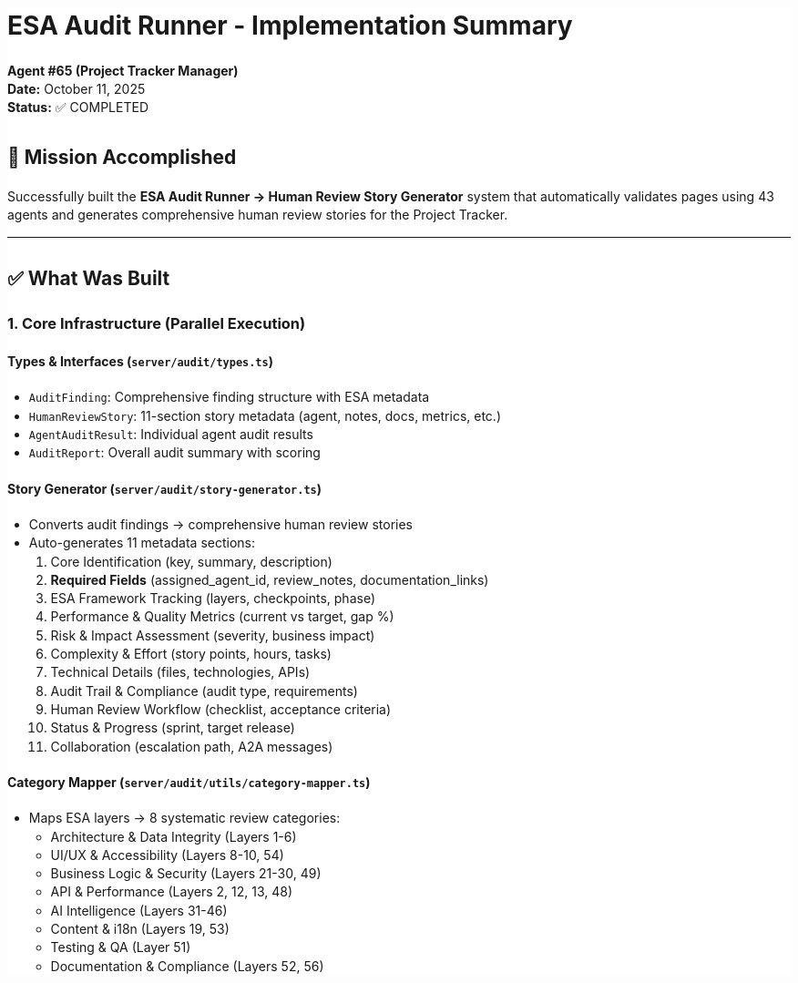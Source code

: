 # ESA Audit Runner - Implementation Summary
**Agent #65 (Project Tracker Manager)**  
**Date:** October 11, 2025  
**Status:** ✅ COMPLETED

## 🎯 Mission Accomplished

Successfully built the **ESA Audit Runner → Human Review Story Generator** system that automatically validates pages using 43 agents and generates comprehensive human review stories for the Project Tracker.

---

## ✅ What Was Built

### 1. **Core Infrastructure** (Parallel Execution)

#### **Types & Interfaces** (`server/audit/types.ts`)
- `AuditFinding`: Comprehensive finding structure with ESA metadata
- `HumanReviewStory`: 11-section story metadata (agent, notes, docs, metrics, etc.)
- `AgentAuditResult`: Individual agent audit results
- `AuditReport`: Overall audit summary with scoring

#### **Story Generator** (`server/audit/story-generator.ts`)
- Converts audit findings → comprehensive human review stories
- Auto-generates 11 metadata sections:
  1. Core Identification (key, summary, description)
  2. **Required Fields** (assigned_agent_id, review_notes, documentation_links)
  3. ESA Framework Tracking (layers, checkpoints, phase)
  4. Performance & Quality Metrics (current vs target, gap %)
  5. Risk & Impact Assessment (severity, business impact)
  6. Complexity & Effort (story points, hours, tasks)
  7. Technical Details (files, technologies, APIs)
  8. Audit Trail & Compliance (audit type, requirements)
  9. Human Review Workflow (checklist, acceptance criteria)
  10. Status & Progress (sprint, target release)
  11. Collaboration (escalation path, A2A messages)

#### **Category Mapper** (`server/audit/utils/category-mapper.ts`)
- Maps ESA layers → 8 systematic review categories:
  - Architecture & Data Integrity (Layers 1-6)
  - UI/UX & Accessibility (Layers 8-10, 54)
  - Business Logic & Security (Layers 21-30, 49)
  - API & Performance (Layers 2, 12, 13, 48)
  - AI Intelligence (Layers 31-46)
  - Content & i18n (Layers 19, 53)
  - Testing & QA (Layer 51)
  - Documentation & Compliance (Layers 52, 56)
